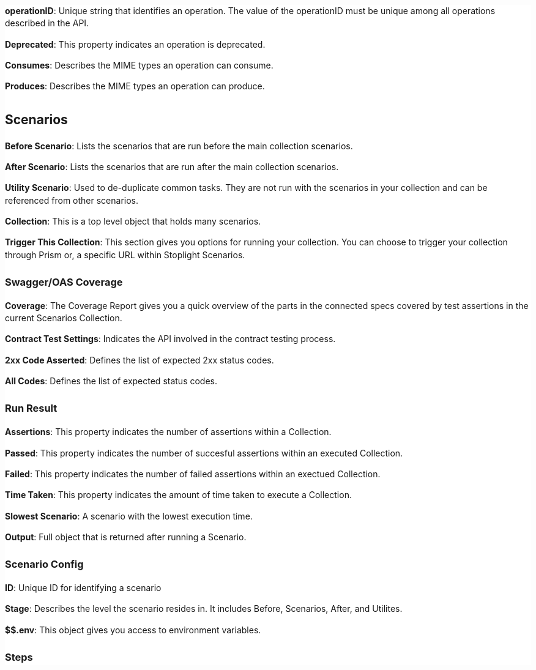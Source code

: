**operationID**: Unique string that identifies an operation. The value of the operationID must be unique among all operations described in the API. 

**Deprecated**: This property indicates an operation is deprecated. 

**Consumes**: Describes the MIME types an operation can consume.

**Produces**: Describes the MIME types an operation can produce. 

## Scenarios 

**Before Scenario**: Lists the scenarios that are run before the main collection scenarios. 

**After Scenario**: Lists the scenarios that are run after the main collection scenarios. 

**Utility Scenario**: Used to de-duplicate common tasks. They are not run with the scenarios in your collection and can be referenced from other scenarios. 

**Collection**: This is a top level object that holds many scenarios. 

**Trigger This Collection**: This section gives you options for running your collection. You can choose to trigger your collection through Prism or, a specific URL within Stoplight Scenarios. 

### Swagger/OAS Coverage 

**Coverage**: The Coverage Report gives you a quick overview of the parts in the connected specs covered by test assertions in the current Scenarios Collection. 

**Contract Test Settings**: Indicates the API involved in the contract testing process.

**2xx Code Asserted**: Defines the list of expected 2xx status codes. 

**All Codes**: Defines the list of expected status codes. 

### Run Result 

**Assertions**: This property indicates the number of assertions within a Collection. 

**Passed**: This property indicates the number of succesful assertions within an executed Collection. 

**Failed**: This property indicates the number of failed assertions within an exectued Collection.

**Time Taken**: This property indicates the amount of time taken to execute a Collection. 

**Slowest Scenario**: A scenario with the lowest execution time. 

**Output**: Full object that is returned after running a Scenario. 

### Scenario Config 

**ID**: Unique ID for identifying a scenario 

**Stage**: Describes the level the scenario resides in. It includes Before, Scenarios, After, and Utilites. 

**$$.env**: This object gives you access to environment variables. 

### Steps 
